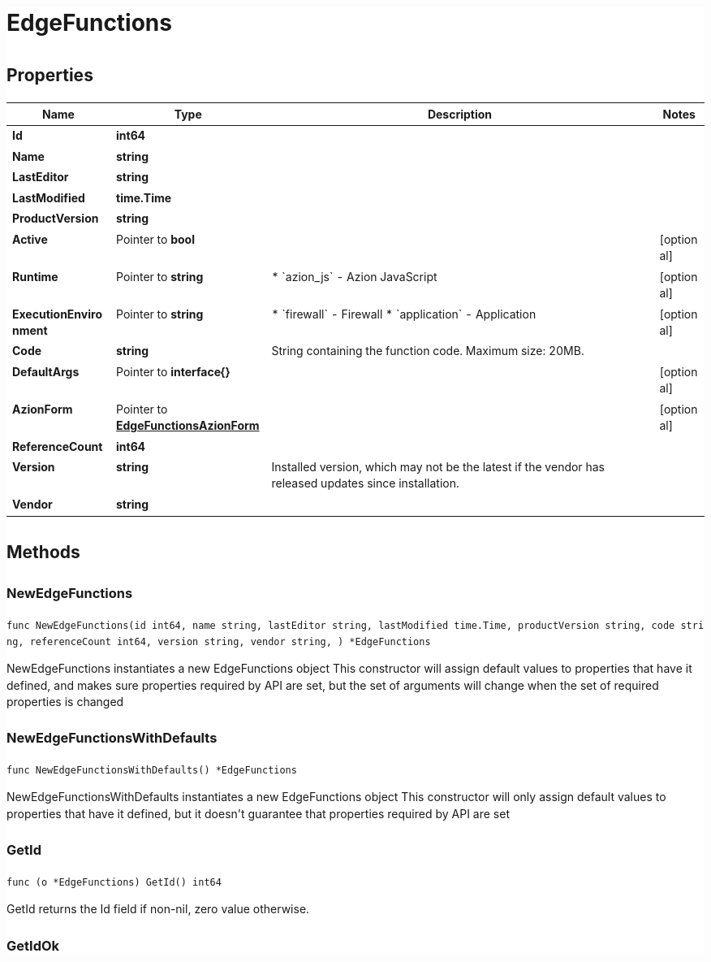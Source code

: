 # EdgeFunctions

## Properties

Name | Type | Description | Notes
------------ | ------------- | ------------- | -------------
**Id** | **int64** |  | 
**Name** | **string** |  | 
**LastEditor** | **string** |  | 
**LastModified** | **time.Time** |  | 
**ProductVersion** | **string** |  | 
**Active** | Pointer to **bool** |  | [optional] 
**Runtime** | Pointer to **string** | * &#x60;azion_js&#x60; - Azion JavaScript | [optional] 
**ExecutionEnvironment** | Pointer to **string** | * &#x60;firewall&#x60; - Firewall * &#x60;application&#x60; - Application | [optional] 
**Code** | **string** | String containing the function code. Maximum size: 20MB. | 
**DefaultArgs** | Pointer to **interface{}** |  | [optional] 
**AzionForm** | Pointer to [**EdgeFunctionsAzionForm**](EdgeFunctionsAzionForm.md) |  | [optional] 
**ReferenceCount** | **int64** |  | 
**Version** | **string** | Installed version, which may not be the latest if the vendor has released updates since installation. | 
**Vendor** | **string** |  | 

## Methods

### NewEdgeFunctions

`func NewEdgeFunctions(id int64, name string, lastEditor string, lastModified time.Time, productVersion string, code string, referenceCount int64, version string, vendor string, ) *EdgeFunctions`

NewEdgeFunctions instantiates a new EdgeFunctions object
This constructor will assign default values to properties that have it defined,
and makes sure properties required by API are set, but the set of arguments
will change when the set of required properties is changed

### NewEdgeFunctionsWithDefaults

`func NewEdgeFunctionsWithDefaults() *EdgeFunctions`

NewEdgeFunctionsWithDefaults instantiates a new EdgeFunctions object
This constructor will only assign default values to properties that have it defined,
but it doesn't guarantee that properties required by API are set

### GetId

`func (o *EdgeFunctions) GetId() int64`

GetId returns the Id field if non-nil, zero value otherwise.

### GetIdOk

